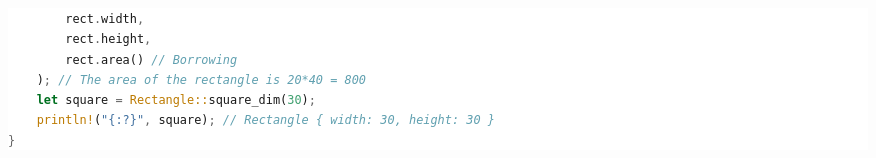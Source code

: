   ```rust
          rect.width,
          rect.height,
          rect.area() // Borrowing
      ); // The area of the rectangle is 20*40 = 800
      let square = Rectangle::square_dim(30);
      println!("{:?}", square); // Rectangle { width: 30, height: 30 }
  }
  ```
